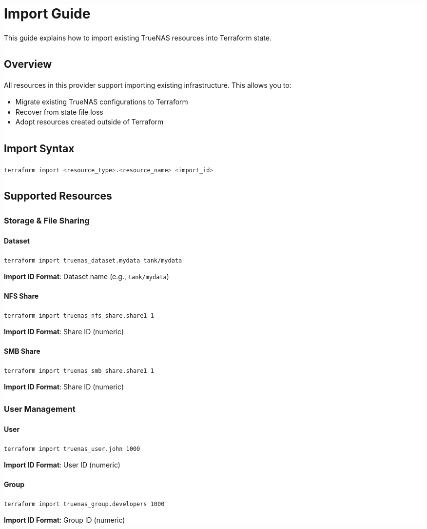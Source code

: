 # Import Guide

This guide explains how to import existing TrueNAS resources into Terraform state.

## Overview

All resources in this provider support importing existing infrastructure. This allows you to:
- Migrate existing TrueNAS configurations to Terraform
- Recover from state file loss
- Adopt resources created outside of Terraform

## Import Syntax

```bash
terraform import <resource_type>.<resource_name> <import_id>
```

## Supported Resources

### Storage & File Sharing

#### Dataset
```bash
terraform import truenas_dataset.mydata tank/mydata
```
**Import ID Format**: Dataset name (e.g., `tank/mydata`)

#### NFS Share
```bash
terraform import truenas_nfs_share.share1 1
```
**Import ID Format**: Share ID (numeric)

#### SMB Share
```bash
terraform import truenas_smb_share.share1 1
```
**Import ID Format**: Share ID (numeric)

### User Management

#### User
```bash
terraform import truenas_user.john 1000
```
**Import ID Format**: User ID (numeric)

#### Group
```bash
terraform import truenas_group.developers 1000
```
**Import ID Format**: Group ID (numeric)
